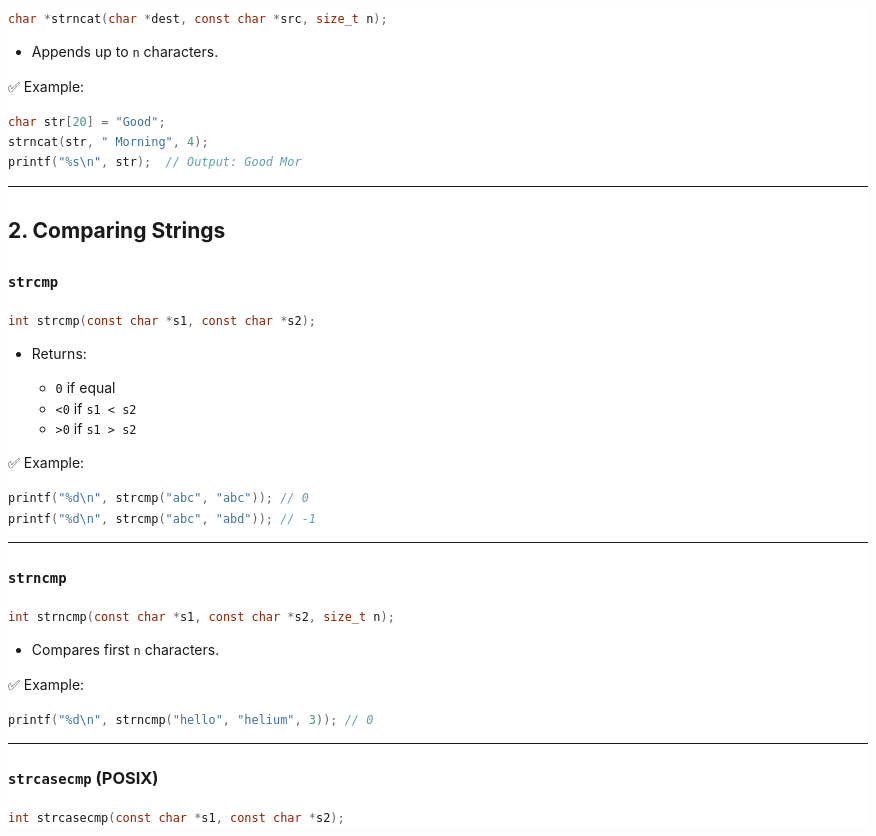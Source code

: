 ```c
char *strncat(char *dest, const char *src, size_t n);
```

* Appends up to `n` characters.

✅ Example:

```c
char str[20] = "Good";
strncat(str, " Morning", 4);
printf("%s\n", str);  // Output: Good Mor
```

---

## 2. Comparing Strings

### `strcmp`

```c
int strcmp(const char *s1, const char *s2);
```

* Returns:

  * `0` if equal
  * `<0` if `s1 < s2`
  * `>0` if `s1 > s2`

✅ Example:

```c
printf("%d\n", strcmp("abc", "abc")); // 0
printf("%d\n", strcmp("abc", "abd")); // -1
```

---

### `strncmp`

```c
int strncmp(const char *s1, const char *s2, size_t n);
```

* Compares first `n` characters.

✅ Example:

```c
printf("%d\n", strncmp("hello", "helium", 3)); // 0
```

---

### `strcasecmp` (POSIX)

```c
int strcasecmp(const char *s1, const char *s2);
```
